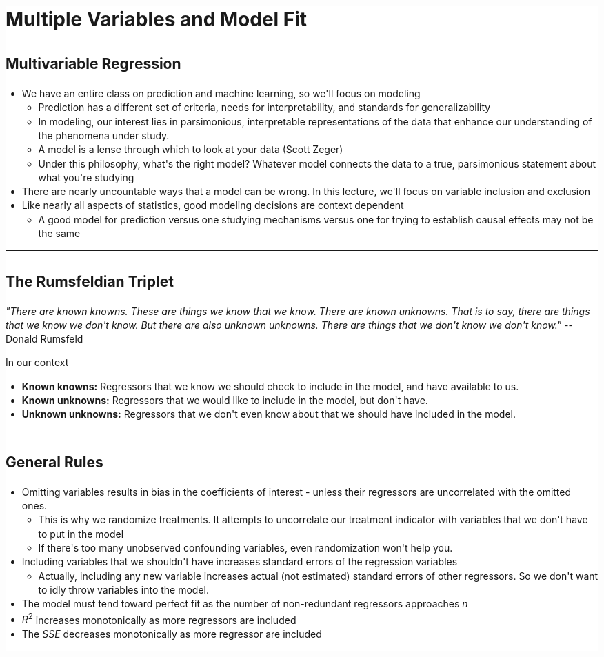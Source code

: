 # Multiple Variables and Model Fit



## Multivariable Regression

- We have an entire class on prediction and machine learning, so we'll focus on modeling
    - Prediction has a different set of criteria, needs for interpretability, and standards for generalizability
    - In modeling, our interest lies in parsimonious, interpretable representations of the data that enhance our understanding of the phenomena under study.
    - A model is a lense through which to look at your data (Scott Zeger)
    - Under this philosophy, what's the right model? Whatever model connects the data to a true, parsimonious statement about what you're studying
- There are nearly uncountable ways that a model can be wrong. In this lecture, we'll focus on variable inclusion and exclusion
- Like nearly all aspects of statistics, good modeling decisions are context dependent
    - A good model for prediction versus one studying mechanisms versus one for trying to establish causal effects may not be the same


---

## The Rumsfeldian Triplet

_"There are known knowns. These are things we know that we know. There are known unknowns. That is to say, there are things that we know we don't know. But there are also unknown unknowns. There are things that we don't know we don't know."_ -- Donald Rumsfeld

In our context

- **Known knowns:** Regressors that we know we should check to include in the model, and have available to us.
- **Known unknowns:** Regressors that we would like to include in the model, but don't have.
- **Unknown unknowns:** Regressors that we don't even know about that we should have included in the model.

---

## General Rules

- Omitting variables results in bias in the coefficients of interest - unless their regressors are uncorrelated with the omitted ones.
    - This is why we randomize treatments. It attempts to uncorrelate our treatment indicator with variables that we don't have to put in the model
    - If there's too many unobserved confounding variables, even randomization won't help you.
- Including variables that we shouldn't have increases standard errors of the regression variables
    - Actually, including any new variable increases actual (not estimated) standard errors of other regressors. So we don't want to idly throw variables into the model.
- The model must tend toward perfect fit as the number of non-redundant regressors approaches $n$
- $R^2$ increases monotonically as more regressors are included
- The _SSE_ decreases monotonically as more regressor are included

---